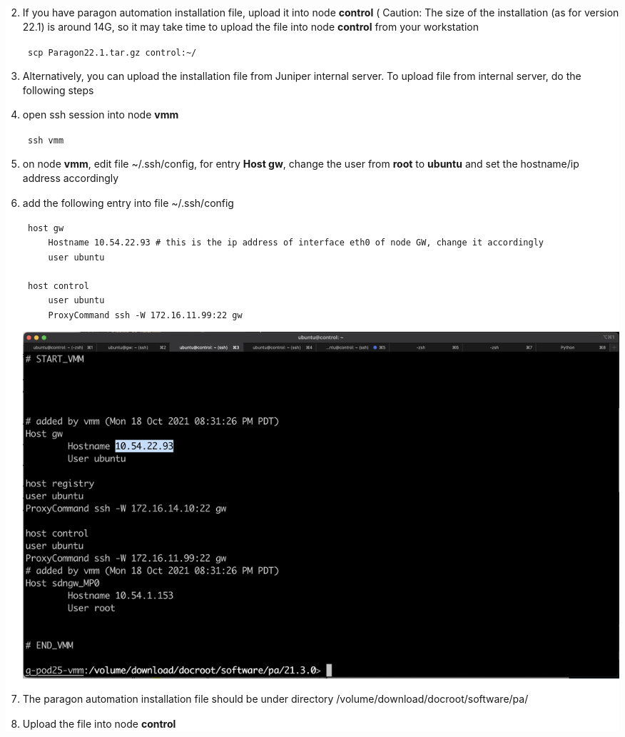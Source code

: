 2. If you have paragon automation installation file, upload it into node **control** ( Caution: The size of the installation (as for version 22.1) is around 14G, so it may take time to upload the file into node **control** from your workstation

        scp Paragon22.1.tar.gz control:~/
3. Alternatively, you can upload the installation file from Juniper internal server. To upload file from internal server, do the following steps
4. open ssh session into node **vmm**

        ssh vmm
5. on node **vmm**, edit file ~/.ssh/config, for entry **Host gw**, change the user from **root** to **ubuntu** and set the hostname/ip address accordingly

6. add the following entry into file ~/.ssh/config

        host gw
            Hostname 10.54.22.93 # this is the ip address of interface eth0 of node GW, change it accordingly
            user ubuntu

        host control
            user ubuntu
            ProxyCommand ssh -W 172.16.11.99:22 gw

    ![vmm_ssh_config](images/vmm_ssh_config.png)

7. The paragon automation installation file should be under directory /volume/download/docroot/software/pa/<version>
8. Upload the file into node **control**